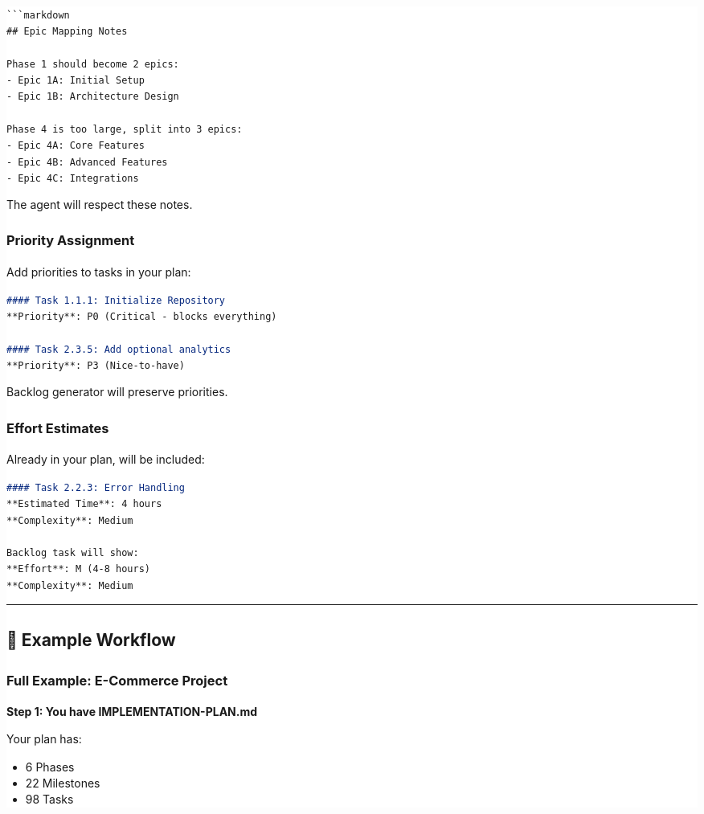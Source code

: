 ```
```markdown
## Epic Mapping Notes

Phase 1 should become 2 epics:
- Epic 1A: Initial Setup
- Epic 1B: Architecture Design

Phase 4 is too large, split into 3 epics:
- Epic 4A: Core Features
- Epic 4B: Advanced Features
- Epic 4C: Integrations
```

The agent will respect these notes.

### Priority Assignment

Add priorities to tasks in your plan:

```markdown
#### Task 1.1.1: Initialize Repository
**Priority**: P0 (Critical - blocks everything)

#### Task 2.3.5: Add optional analytics
**Priority**: P3 (Nice-to-have)
```

Backlog generator will preserve priorities.

### Effort Estimates

Already in your plan, will be included:

```markdown
#### Task 2.2.3: Error Handling
**Estimated Time**: 4 hours
**Complexity**: Medium

Backlog task will show:
**Effort**: M (4-8 hours)
**Complexity**: Medium
```

---

## 📁 Example Workflow

### Full Example: E-Commerce Project

**Step 1: You have IMPLEMENTATION-PLAN.md**

Your plan has:
- 6 Phases
- 22 Milestones
- 98 Tasks
